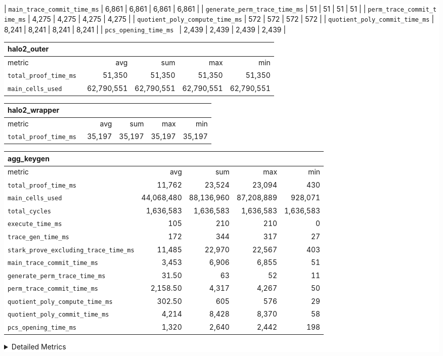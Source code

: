 | `main_trace_commit_time_ms` |  6,861 |  6,861 |  6,861 |  6,861 |
| `generate_perm_trace_time_ms` |  51 |  51 |  51 |  51 |
| `perm_trace_commit_time_ms` |  4,275 |  4,275 |  4,275 |  4,275 |
| `quotient_poly_compute_time_ms` |  572 |  572 |  572 |  572 |
| `quotient_poly_commit_time_ms` |  8,241 |  8,241 |  8,241 |  8,241 |
| `pcs_opening_time_ms ` |  2,439 |  2,439 |  2,439 |  2,439 |

| halo2_outer |||||
|:---|---:|---:|---:|---:|
|metric|avg|sum|max|min|
| `total_proof_time_ms ` |  51,350 |  51,350 |  51,350 |  51,350 |
| `main_cells_used     ` |  62,790,551 |  62,790,551 |  62,790,551 |  62,790,551 |

| halo2_wrapper |||||
|:---|---:|---:|---:|---:|
|metric|avg|sum|max|min|
| `total_proof_time_ms ` |  35,197 |  35,197 |  35,197 |  35,197 |

| agg_keygen |||||
|:---|---:|---:|---:|---:|
|metric|avg|sum|max|min|
| `total_proof_time_ms ` |  11,762 |  23,524 |  23,094 |  430 |
| `main_cells_used     ` |  44,068,480 |  88,136,960 |  87,208,889 |  928,071 |
| `total_cycles        ` |  1,636,583 |  1,636,583 |  1,636,583 |  1,636,583 |
| `execute_time_ms     ` |  105 |  210 |  210 |  0 |
| `trace_gen_time_ms   ` |  172 |  344 |  317 |  27 |
| `stark_prove_excluding_trace_time_ms` |  11,485 |  22,970 |  22,567 |  403 |
| `main_trace_commit_time_ms` |  3,453 |  6,906 |  6,855 |  51 |
| `generate_perm_trace_time_ms` |  31.50 |  63 |  52 |  11 |
| `perm_trace_commit_time_ms` |  2,158.50 |  4,317 |  4,267 |  50 |
| `quotient_poly_compute_time_ms` |  302.50 |  605 |  576 |  29 |
| `quotient_poly_commit_time_ms` |  4,214 |  8,428 |  8,370 |  58 |
| `pcs_opening_time_ms ` |  1,320 |  2,640 |  2,442 |  198 |



<details>
<summary>Detailed Metrics</summary>
